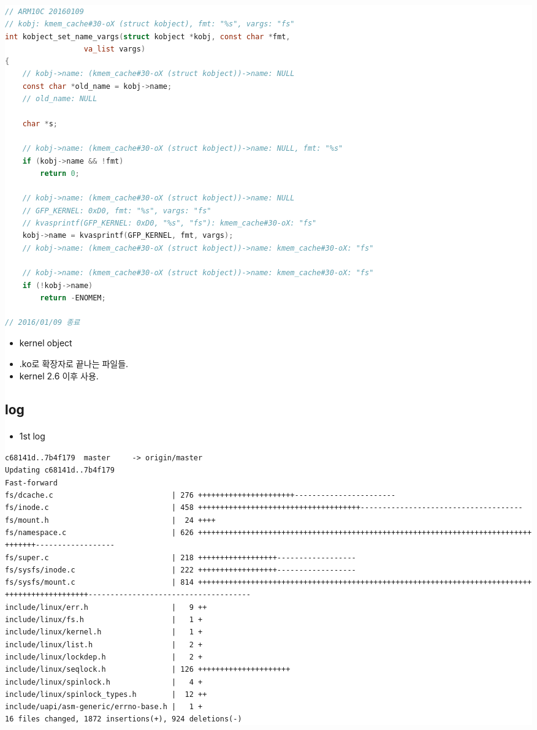 ```kobject.c
// ARM10C 20160109
// kobj: kmem_cache#30-oX (struct kobject), fmt: "%s", vargs: "fs"
int kobject_set_name_vargs(struct kobject *kobj, const char *fmt,
				  va_list vargs)
{
	// kobj->name: (kmem_cache#30-oX (struct kobject))->name: NULL
	const char *old_name = kobj->name;
	// old_name: NULL

	char *s;

	// kobj->name: (kmem_cache#30-oX (struct kobject))->name: NULL, fmt: "%s"
	if (kobj->name && !fmt)
		return 0;

	// kobj->name: (kmem_cache#30-oX (struct kobject))->name: NULL
	// GFP_KERNEL: 0xD0, fmt: "%s", vargs: "fs"
	// kvasprintf(GFP_KERNEL: 0xD0, "%s", "fs"): kmem_cache#30-oX: "fs"
	kobj->name = kvasprintf(GFP_KERNEL, fmt, vargs);
	// kobj->name: (kmem_cache#30-oX (struct kobject))->name: kmem_cache#30-oX: "fs"

	// kobj->name: (kmem_cache#30-oX (struct kobject))->name: kmem_cache#30-oX: "fs"
	if (!kobj->name)
		return -ENOMEM;

// 2016/01/09 종료
```

* kernel object
 - .ko로 확장자로 끝나는 파일들.
 - kernel 2.6 이후 사용.

## log

* 1st log

```
c68141d..7b4f179  master     -> origin/master
Updating c68141d..7b4f179
Fast-forward
fs/dcache.c                           | 276 ++++++++++++++++++++++-----------------------
fs/inode.c                            | 458 +++++++++++++++++++++++++++++++++++++-------------------------------------
fs/mount.h                            |  24 ++++
fs/namespace.c                        | 626 +++++++++++++++++++++++++++++++++++++++++++++++++++++++++++++++++++++++++++++++++++------------------
fs/super.c                            | 218 ++++++++++++++++++------------------
fs/sysfs/inode.c                      | 222 ++++++++++++++++++------------------
fs/sysfs/mount.c                      | 814 +++++++++++++++++++++++++++++++++++++++++++++++++++++++++++++++++++++++++++++++++++++++++++++++-------------------------------------
include/linux/err.h                   |   9 ++
include/linux/fs.h                    |   1 +
include/linux/kernel.h                |   1 +
include/linux/list.h                  |   2 +
include/linux/lockdep.h               |   2 +
include/linux/seqlock.h               | 126 +++++++++++++++++++++
include/linux/spinlock.h              |   4 +
include/linux/spinlock_types.h        |  12 ++
include/uapi/asm-generic/errno-base.h |   1 +
16 files changed, 1872 insertions(+), 924 deletions(-)
```
